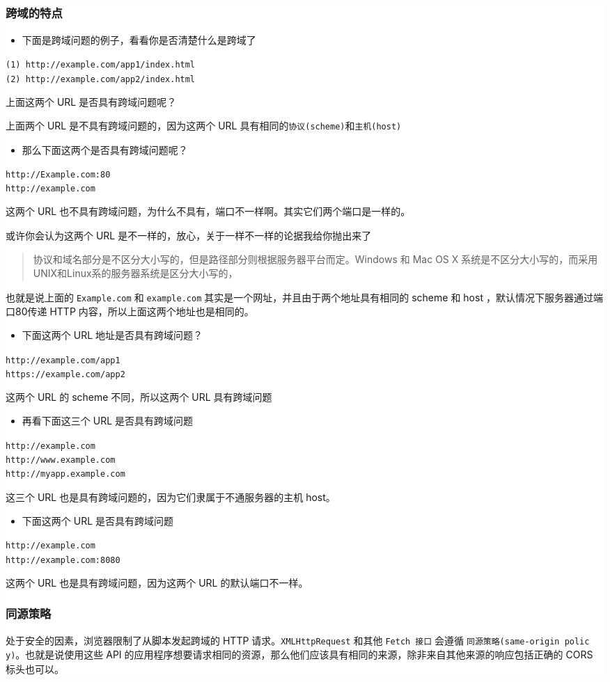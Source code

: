 ### **跨域的特点**

- 下面是跨域问题的例子，看看你是否清楚什么是跨域了

```
(1) http://example.com/app1/index.html
(2) http://example.com/app2/index.html
```

上面这两个 URL 是否具有跨域问题呢？

上面两个 URL 是不具有跨域问题的，因为这两个 URL 具有相同的`协议(scheme)`和`主机(host)`

- 那么下面这两个是否具有跨域问题呢？

```
http://Example.com:80
http://example.com
```

这两个 URL 也不具有跨域问题，为什么不具有，端口不一样啊。其实它们两个端口是一样的。

或许你会认为这两个 URL 是不一样的，放心，关于一样不一样的论据我给你抛出来了

> 协议和域名部分是不区分大小写的，但是路径部分则根据服务器平台而定。Windows 和 Mac OS X 系统是不区分大小写的，而采用UNIX和Linux系的服务器系统是区分大小写的，

也就是说上面的 `Example.com` 和 `example.com` 其实是一个网址，并且由于两个地址具有相同的 scheme 和 host ，默认情况下服务器通过端口80传递 HTTP 内容，所以上面这两个地址也是相同的。

- 下面这两个 URL 地址是否具有跨域问题？

```
http://example.com/app1
https://example.com/app2
```

这两个 URL 的 scheme 不同，所以这两个 URL 具有跨域问题

- 再看下面这三个 URL 是否具有跨域问题

```
http://example.com
http://www.example.com
http://myapp.example.com
```

这三个 URL 也是具有跨域问题的，因为它们隶属于不通服务器的主机 host。

- 下面这两个 URL 是否具有跨域问题

```
http://example.com
http://example.com:8080
```

这两个 URL 也是具有跨域问题，因为这两个 URL 的默认端口不一样。

### **同源策略**

处于安全的因素，浏览器限制了从脚本发起跨域的 HTTP 请求。`XMLHttpRequest` 和其他 `Fetch 接口` 会遵循 `同源策略(same-origin policy)`。也就是说使用这些 API 的应用程序想要请求相同的资源，那么他们应该具有相同的来源，除非来自其他来源的响应包括正确的 CORS 标头也可以。
